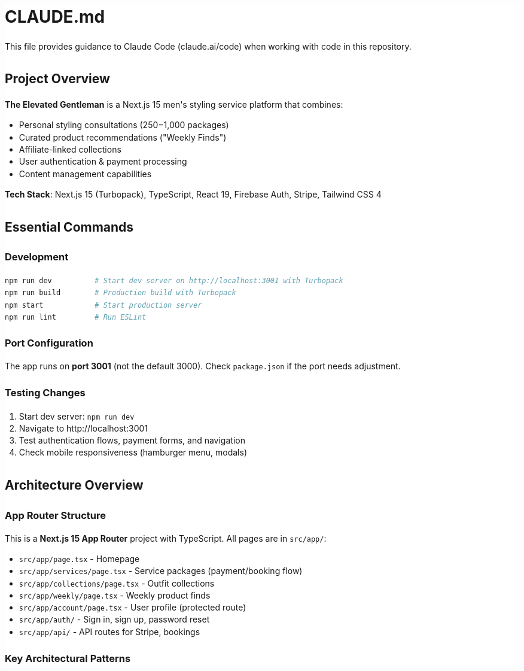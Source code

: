 # CLAUDE.md

This file provides guidance to Claude Code (claude.ai/code) when working with code in this repository.

## Project Overview

**The Elevated Gentleman** is a Next.js 15 men's styling service platform that combines:
- Personal styling consultations ($250-$1,000 packages)
- Curated product recommendations ("Weekly Finds")
- Affiliate-linked collections
- User authentication & payment processing
- Content management capabilities

**Tech Stack**: Next.js 15 (Turbopack), TypeScript, React 19, Firebase Auth, Stripe, Tailwind CSS 4

## Essential Commands

### Development
```bash
npm run dev          # Start dev server on http://localhost:3001 with Turbopack
npm run build        # Production build with Turbopack
npm start            # Start production server
npm run lint         # Run ESLint
```

### Port Configuration
The app runs on **port 3001** (not the default 3000). Check `package.json` if the port needs adjustment.

### Testing Changes
1. Start dev server: `npm run dev`
2. Navigate to http://localhost:3001
3. Test authentication flows, payment forms, and navigation
4. Check mobile responsiveness (hamburger menu, modals)

## Architecture Overview

### App Router Structure
This is a **Next.js 15 App Router** project with TypeScript. All pages are in `src/app/`:
- `src/app/page.tsx` - Homepage
- `src/app/services/page.tsx` - Service packages (payment/booking flow)
- `src/app/collections/page.tsx` - Outfit collections
- `src/app/weekly/page.tsx` - Weekly product finds
- `src/app/account/page.tsx` - User profile (protected route)
- `src/app/auth/` - Sign in, sign up, password reset
- `src/app/api/` - API routes for Stripe, bookings

### Key Architectural Patterns
